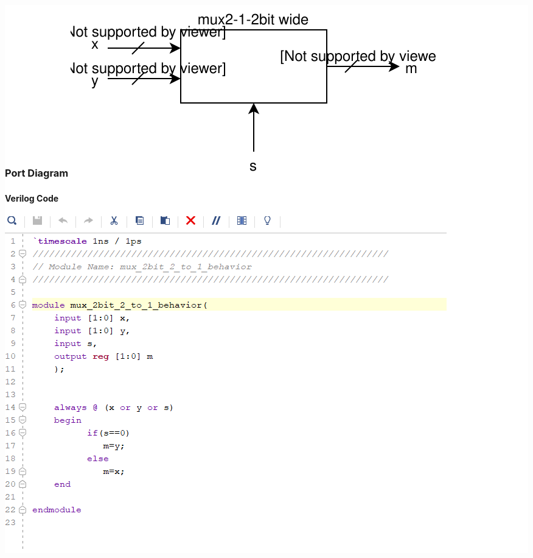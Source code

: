 ### Port Diagram ![mux2-1-2bitwide](mux2-1-2bitwide.svg)

#### Verilog Code





![code1](code1.PNG)


